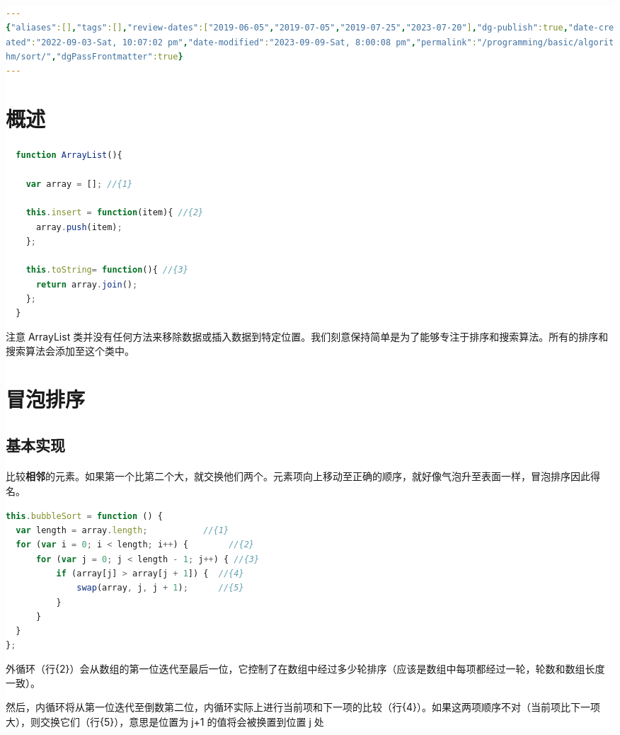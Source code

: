 ```yaml
---
{"aliases":[],"tags":[],"review-dates":["2019-06-05","2019-07-05","2019-07-25","2023-07-20"],"dg-publish":true,"date-created":"2022-09-03-Sat, 10:07:02 pm","date-modified":"2023-09-09-Sat, 8:00:08 pm","permalink":"/programming/basic/algorithm/sort/","dgPassFrontmatter":true}
---
```



# 概述

```js
  function ArrayList(){ 
   
    var array = []; //{1} 
   
    this.insert = function(item){ //{2} 
      array.push(item); 
    }; 
   
    this.toString= function(){ //{3} 
      return array.join(); 
    }; 
  } 
```

注意 ArrayList 类并没有任何方法来移除数据或插入数据到特定位置。我们刻意保持简单是为了能够专注于排序和搜索算法。所有的排序和搜索算法会添加至这个类中。

# 冒泡排序

## 基本实现

比较**相邻**的元素。如果第一个比第二个大，就交换他们两个。元素项向上移动至正确的顺序，就好像气泡升至表面一样，冒泡排序因此得名。

  ```js
this.bubbleSort = function () {
    var length = array.length;           //{1} 
    for (var i = 0; i < length; i++) {        //{2} 
        for (var j = 0; j < length - 1; j++) { //{3} 
            if (array[j] > array[j + 1]) {  //{4} 
                swap(array, j, j + 1);      //{5} 
            }
        }
    }
};
  ```

外循环（行{2}）会从数组的第一位迭代至最后一位，它控制了在数组中经过多少轮排序（应该是数组中每项都经过一轮，轮数和数组长度一致）。

然后，内循环将从第一位迭代至倒数第二位，内循环实际上进行当前项和下一项的比较（行{4}）。如果这两项顺序不对（当前项比下一项大），则交换它们（行{5}），意思是位置为 j+1 的值将会被换置到位置 j 处
